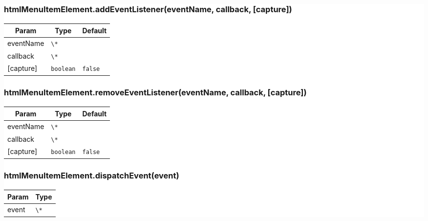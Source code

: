 <a name="eventtarget-addeventlistener" id="eventtarget-addeventlistener"></a>

### htmlMenuItemElement.addEventListener(eventName, callback, [capture])

| Param | Type | Default |
| --- | --- | --- |
| eventName | `\*` |  |
| callback | `\*` |  |
| [capture] | `boolean` | `false` |

<a name="eventtarget-removeeventlistener" id="eventtarget-removeeventlistener"></a>

### htmlMenuItemElement.removeEventListener(eventName, callback, [capture])

| Param | Type | Default |
| --- | --- | --- |
| eventName | `\*` |  |
| callback | `\*` |  |
| [capture] | `boolean` | `false` |

<a name="eventtarget-dispatchevent" id="eventtarget-dispatchevent"></a>

### htmlMenuItemElement.dispatchEvent(event)

| Param | Type |
| --- | --- |
| event | `\*` |

